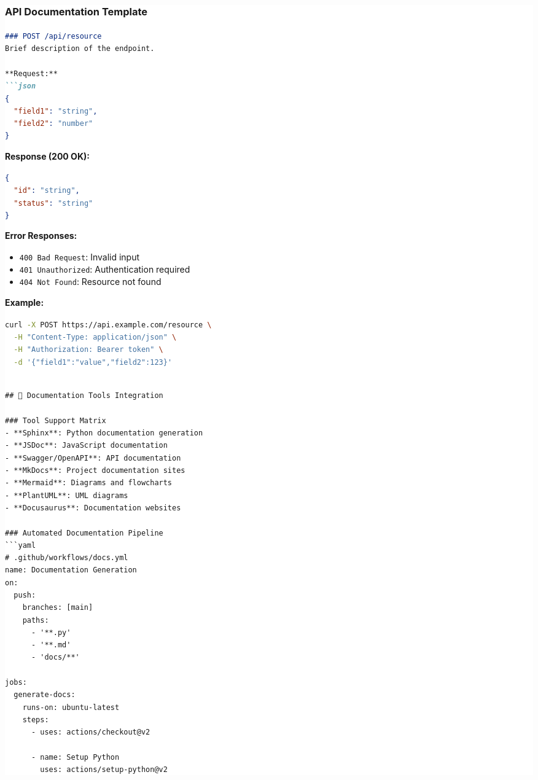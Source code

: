 ### API Documentation Template
```markdown
### POST /api/resource
Brief description of the endpoint.

**Request:**
```json
{
  "field1": "string",
  "field2": "number"
}
```

**Response (200 OK):**
```json
{
  "id": "string",
  "status": "string"
}
```

**Error Responses:**
- `400 Bad Request`: Invalid input
- `401 Unauthorized`: Authentication required
- `404 Not Found`: Resource not found

**Example:**
```bash
curl -X POST https://api.example.com/resource \
  -H "Content-Type: application/json" \
  -H "Authorization: Bearer token" \
  -d '{"field1":"value","field2":123}'
```
```

## 🔧 Documentation Tools Integration

### Tool Support Matrix
- **Sphinx**: Python documentation generation
- **JSDoc**: JavaScript documentation  
- **Swagger/OpenAPI**: API documentation
- **MkDocs**: Project documentation sites
- **Mermaid**: Diagrams and flowcharts
- **PlantUML**: UML diagrams
- **Docusaurus**: Documentation websites

### Automated Documentation Pipeline
```yaml
# .github/workflows/docs.yml
name: Documentation Generation
on:
  push:
    branches: [main]
    paths:
      - '**.py'
      - '**.md'
      - 'docs/**'
      
jobs:
  generate-docs:
    runs-on: ubuntu-latest
    steps:
      - uses: actions/checkout@v2
      
      - name: Setup Python
        uses: actions/setup-python@v2
```